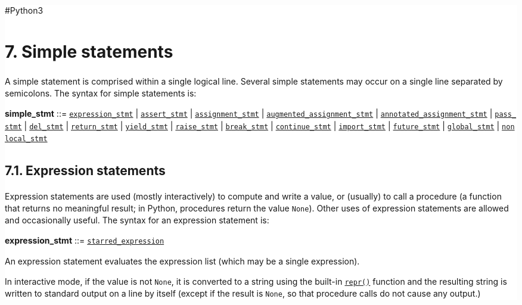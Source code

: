 #Python3 
# 7. Simple statements

A simple statement is comprised within a single logical line. Several simple statements may occur on a single line separated by semicolons. The syntax for simple statements is:

**simple_stmt** ::=  [`expression_stmt`](https://docs.python.org/3/reference/simple_stmts.html#grammar-token-python-grammar-expression_stmt)
                 | [`assert_stmt`](https://docs.python.org/3/reference/simple_stmts.html#grammar-token-python-grammar-assert_stmt)
                 | [`assignment_stmt`](https://docs.python.org/3/reference/simple_stmts.html#grammar-token-python-grammar-assignment_stmt)
                 | [`augmented_assignment_stmt`](https://docs.python.org/3/reference/simple_stmts.html#grammar-token-python-grammar-augmented_assignment_stmt)
                 | [`annotated_assignment_stmt`](https://docs.python.org/3/reference/simple_stmts.html#grammar-token-python-grammar-annotated_assignment_stmt)
                 | [`pass_stmt`](https://docs.python.org/3/reference/simple_stmts.html#grammar-token-python-grammar-pass_stmt)
                 | [`del_stmt`](https://docs.python.org/3/reference/simple_stmts.html#grammar-token-python-grammar-del_stmt)
                 | [`return_stmt`](https://docs.python.org/3/reference/simple_stmts.html#grammar-token-python-grammar-return_stmt)
                 | [`yield_stmt`](https://docs.python.org/3/reference/simple_stmts.html#grammar-token-python-grammar-yield_stmt)
                 | [`raise_stmt`](https://docs.python.org/3/reference/simple_stmts.html#grammar-token-python-grammar-raise_stmt)
                 | [`break_stmt`](https://docs.python.org/3/reference/simple_stmts.html#grammar-token-python-grammar-break_stmt)
                 | [`continue_stmt`](https://docs.python.org/3/reference/simple_stmts.html#grammar-token-python-grammar-continue_stmt)
                 | [`import_stmt`](https://docs.python.org/3/reference/simple_stmts.html#grammar-token-python-grammar-import_stmt)
                 | [`future_stmt`](https://docs.python.org/3/reference/simple_stmts.html#grammar-token-python-grammar-future_stmt)
                 | [`global_stmt`](https://docs.python.org/3/reference/simple_stmts.html#grammar-token-python-grammar-global_stmt)
                 | [`nonlocal_stmt`](https://docs.python.org/3/reference/simple_stmts.html#grammar-token-python-grammar-nonlocal_stmt)

## 7.1. Expression statements[](https://docs.python.org/3/reference/simple_stmts.html#expression-statements "Permalink to this headline")

Expression statements are used (mostly interactively) to compute and write a value, or (usually) to call a procedure (a function that returns no meaningful result; in Python, procedures return the value `None`). Other uses of expression statements are allowed and occasionally useful. The syntax for an expression statement is:

**expression_stmt** ::=  [`starred_expression`](https://docs.python.org/3/reference/expressions.html#grammar-token-python-grammar-starred_expression)

An expression statement evaluates the expression list (which may be a single expression).

In interactive mode, if the value is not `None`, it is converted to a string using the built-in [`repr()`](https://docs.python.org/3/library/functions.html#repr "repr") function and the resulting string is written to standard output on a line by itself (except if the result is `None`, so that procedure calls do not cause any output.)
